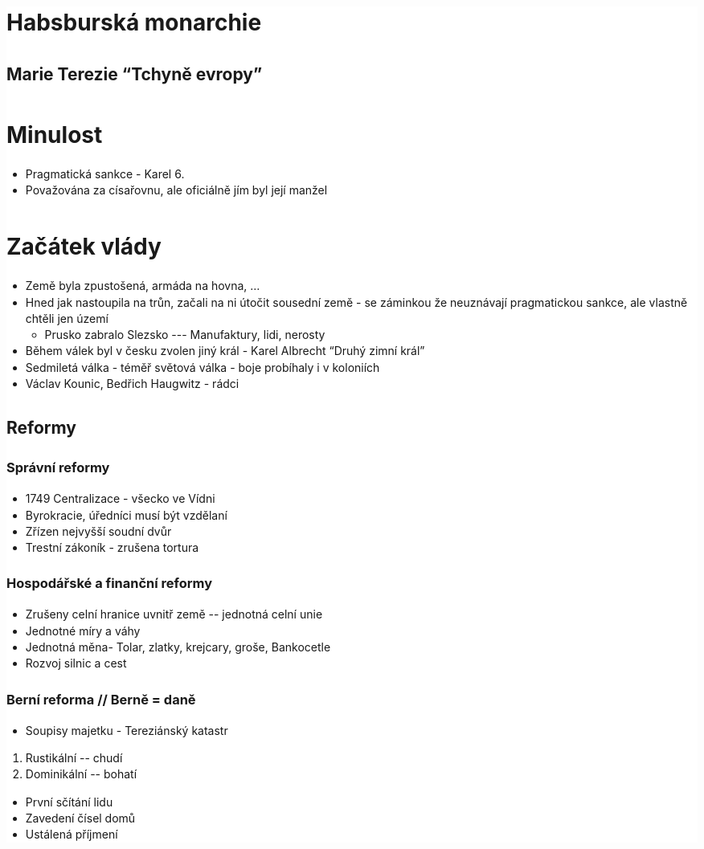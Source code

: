 
# Habsburská monarchie


## Marie Terezie “Tchyně evropy”

# Minulost



* Pragmatická sankce - Karel 6. 
* Považována za císařovnu, ale oficiálně jím byl její manžel

# Začátek vlády



* Země byla zpustošená, armáda na hovna, …
* Hned jak nastoupila na trůn, začali na ni útočit sousední země - se záminkou že neuznávají pragmatickou sankce, ale vlastně chtěli jen území
    * Prusko zabralo Slezsko --- Manufaktury, lidi, nerosty
* Během válek byl v česku zvolen jiný král - Karel Albrecht “Druhý zimní král”
* Sedmiletá válka - téměř světová válka - boje probíhaly i v koloniích
* Václav Kounic, Bedřich Haugwitz - rádci


## Reformy


### Správní reformy



* 1749 Centralizace -  všecko ve Vídni
* Byrokracie, úředníci musí být vzdělaní
* Zřízen nejvyšší soudní dvůr
* Trestní zákoník - zrušena tortura 


### Hospodářské a finanční reformy



* Zrušeny celní hranice uvnitř země  -- jednotná celní unie
* Jednotné míry a váhy
* Jednotná měna- Tolar, zlatky, krejcary, groše, Bankocetle
* Rozvoj silnic a cest


### Berní reforma   // Berně = daně



* Soupisy majetku - Tereziánský katastr
1. Rustikální -- chudí
2. Dominikální -- bohatí
* První sčítání lidu
* Zavedení čísel domů
* Ustálená příjmení
